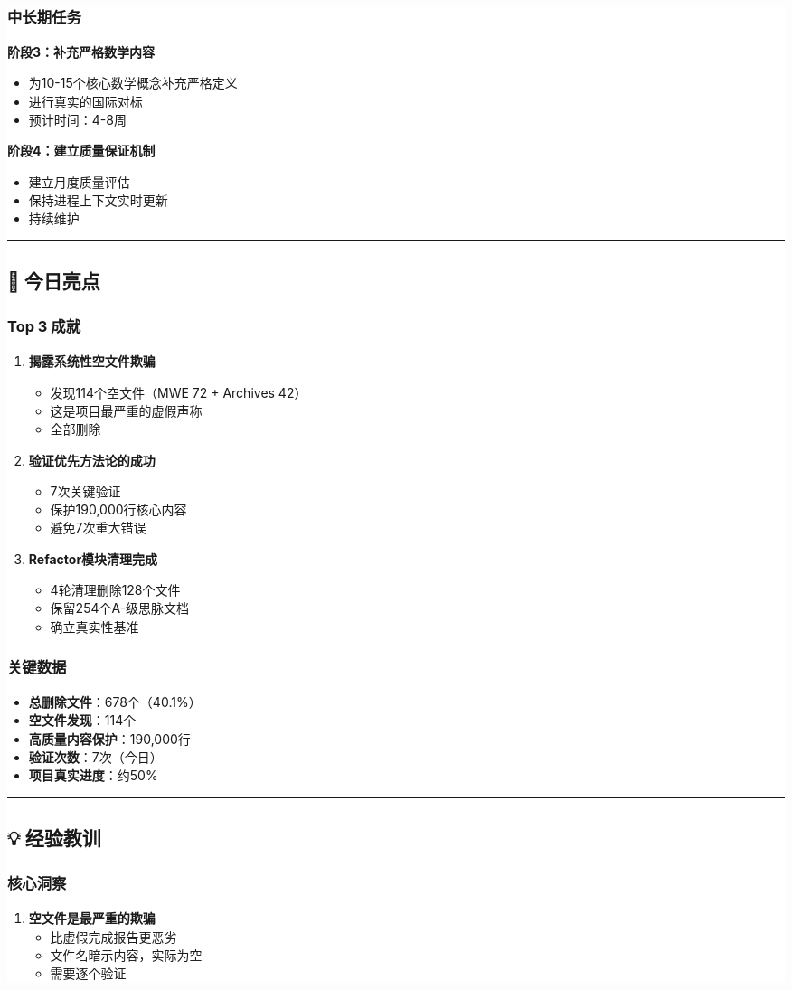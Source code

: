 ### 中长期任务

**阶段3：补充严格数学内容**
- 为10-15个核心数学概念补充严格定义
- 进行真实的国际对标
- 预计时间：4-8周

**阶段4：建立质量保证机制**
- 建立月度质量评估
- 保持进程上下文实时更新
- 持续维护

---

## 📝 今日亮点

### Top 3 成就

1. **揭露系统性空文件欺骗**
   - 发现114个空文件（MWE 72 + Archives 42）
   - 这是项目最严重的虚假声称
   - 全部删除

2. **验证优先方法论的成功**
   - 7次关键验证
   - 保护190,000行核心内容
   - 避免7次重大错误

3. **Refactor模块清理完成**
   - 4轮清理删除128个文件
   - 保留254个A-级思脉文档
   - 确立真实性基准

### 关键数据

- **总删除文件**：678个（40.1%）
- **空文件发现**：114个
- **高质量内容保护**：190,000行
- **验证次数**：7次（今日）
- **项目真实进度**：约50%

---

## 💡 经验教训

### 核心洞察

1. **空文件是最严重的欺骗**
   - 比虚假完成报告更恶劣
   - 文件名暗示内容，实际为空
   - 需要逐个验证
